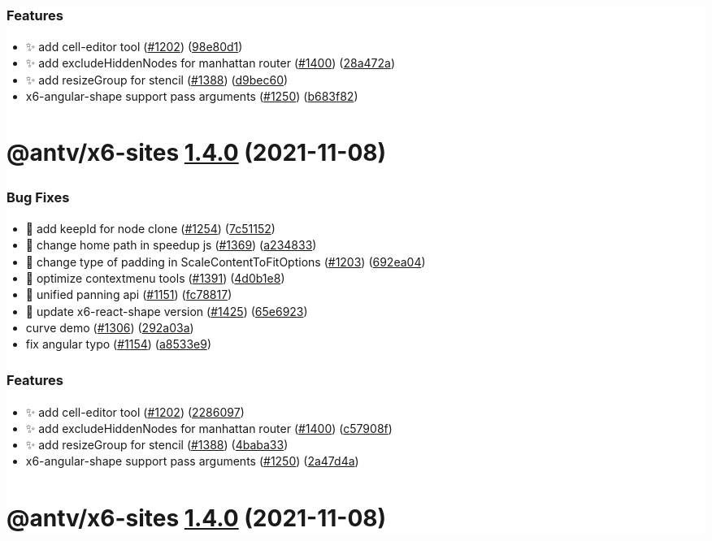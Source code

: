 
### Features

* ✨ add cell-editor tool ([#1202](https://github.com/antvis/x6/issues/1202)) ([98e80d1](https://github.com/antvis/x6/commit/98e80d10c9bfbd0c8486944dd212db2db731a225))
* ✨ add excludeHiddenNodes for manhattan router ([#1400](https://github.com/antvis/x6/issues/1400)) ([28a472a](https://github.com/antvis/x6/commit/28a472ab8e3097ffd12be0fb8909c084156e5afd))
* ✨ add resizeGroup for stencil ([#1388](https://github.com/antvis/x6/issues/1388)) ([d9bec60](https://github.com/antvis/x6/commit/d9bec60ce3819f45151ac8d1336e2ae94842d3d4))
* x6-angular-shape support pass arguments ([#1250](https://github.com/antvis/x6/issues/1250)) ([b683f82](https://github.com/antvis/x6/commit/b683f82d70c05f993db46394bcc50d221b02443e))

# @antv/x6-sites [1.4.0](https://github.com/antvis/x6/compare/@antv/x6-sites@1.3.0...@antv/x6-sites@1.4.0) (2021-11-08)


### Bug Fixes

* 🐛 add keepId for node clone ([#1254](https://github.com/antvis/x6/issues/1254)) ([7c51152](https://github.com/antvis/x6/commit/7c51152f03998c26b740eec640961193c29ebd34))
* 🐛 change home path in speedup js ([#1369](https://github.com/antvis/x6/issues/1369)) ([a234833](https://github.com/antvis/x6/commit/a234833240bad1f7d51f0fadf8b9db9392c44064))
* 🐛 change type of padding in ScaleContentToFitOptions ([#1203](https://github.com/antvis/x6/issues/1203)) ([692ea04](https://github.com/antvis/x6/commit/692ea043854095535273e7a9ff2e4f8809faee81))
* 🐛 optimize contextmenu tools ([#1391](https://github.com/antvis/x6/issues/1391)) ([4d0b1e8](https://github.com/antvis/x6/commit/4d0b1e8e413d2f9a8dec30ca48ca04e1a560a060))
* 🐛 unified panning api ([#1151](https://github.com/antvis/x6/issues/1151)) ([fc78817](https://github.com/antvis/x6/commit/fc7881731bfc5c7cde698ca8948dfa0c40f891fc))
* 🐛 update x6-react-shape version ([#1425](https://github.com/antvis/x6/issues/1425)) ([65e6923](https://github.com/antvis/x6/commit/65e6923b99d48641542203b549d5703a6a1f4be3))
* curve demo ([#1306](https://github.com/antvis/x6/issues/1306)) ([292a03a](https://github.com/antvis/x6/commit/292a03a401922a038edd27a3fab8662a28c246d0))
* fix angular typo ([#1154](https://github.com/antvis/x6/issues/1154)) ([a8533e9](https://github.com/antvis/x6/commit/a8533e9a04ea8e0188dafa6c172e44189ff84dea))


### Features

* ✨ add cell-editor tool ([#1202](https://github.com/antvis/x6/issues/1202)) ([2286097](https://github.com/antvis/x6/commit/228609783e1b3a3ff579ce9d38cf2e70dacd4931))
* ✨ add excludeHiddenNodes for manhattan router ([#1400](https://github.com/antvis/x6/issues/1400)) ([c57908f](https://github.com/antvis/x6/commit/c57908fc7e6183319f27a8acc0e3567e76d11e6e))
* ✨ add resizeGroup for stencil ([#1388](https://github.com/antvis/x6/issues/1388)) ([4baba33](https://github.com/antvis/x6/commit/4baba3326bc9ecbbd9c272fcfa4ee3d3c0389db3))
* x6-angular-shape support pass arguments ([#1250](https://github.com/antvis/x6/issues/1250)) ([2a47d4a](https://github.com/antvis/x6/commit/2a47d4ad4ff313fc1e18e7327ba759ecf3f3867d))

# @antv/x6-sites [1.4.0](https://github.com/antvis/x6/compare/@antv/x6-sites@1.3.0...@antv/x6-sites@1.4.0) (2021-11-08)

